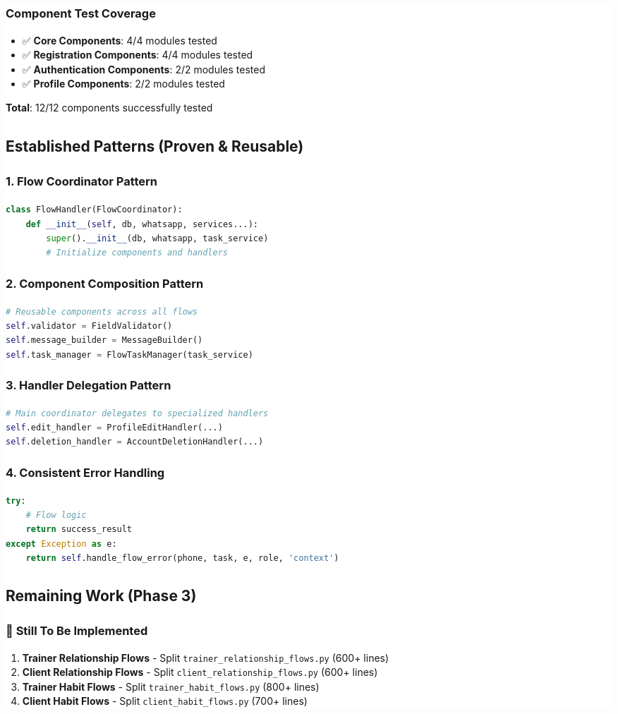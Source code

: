 ### **Component Test Coverage**

- ✅ **Core Components**: 4/4 modules tested
- ✅ **Registration Components**: 4/4 modules tested
- ✅ **Authentication Components**: 2/2 modules tested
- ✅ **Profile Components**: 2/2 modules tested

**Total**: 12/12 components successfully tested

## Established Patterns (Proven & Reusable)

### **1. Flow Coordinator Pattern**

```python
class FlowHandler(FlowCoordinator):
    def __init__(self, db, whatsapp, services...):
        super().__init__(db, whatsapp, task_service)
        # Initialize components and handlers
```

### **2. Component Composition Pattern**

```python
# Reusable components across all flows
self.validator = FieldValidator()
self.message_builder = MessageBuilder()
self.task_manager = FlowTaskManager(task_service)
```

### **3. Handler Delegation Pattern**

```python
# Main coordinator delegates to specialized handlers
self.edit_handler = ProfileEditHandler(...)
self.deletion_handler = AccountDeletionHandler(...)
```

### **4. Consistent Error Handling**

```python
try:
    # Flow logic
    return success_result
except Exception as e:
    return self.handle_flow_error(phone, task, e, role, 'context')
```

## Remaining Work (Phase 3)

### 🚧 **Still To Be Implemented**

1. **Trainer Relationship Flows** - Split `trainer_relationship_flows.py` (600+ lines)
2. **Client Relationship Flows** - Split `client_relationship_flows.py` (600+ lines)
3. **Trainer Habit Flows** - Split `trainer_habit_flows.py` (800+ lines)
4. **Client Habit Flows** - Split `client_habit_flows.py` (700+ lines)
